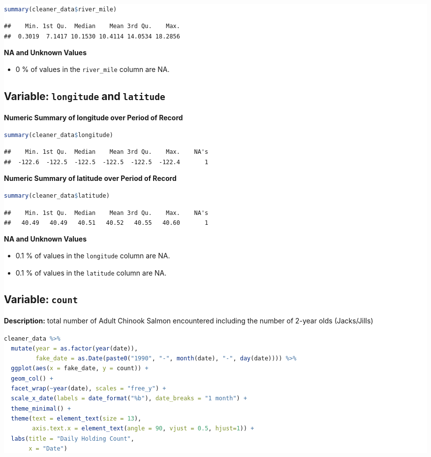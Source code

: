 ``` r
summary(cleaner_data$river_mile)
```

    ##    Min. 1st Qu.  Median    Mean 3rd Qu.    Max. 
    ##  0.3019  7.1417 10.1530 10.4114 14.0534 18.2856

**NA and Unknown Values**

-   0 % of values in the `river_mile` column are NA.

## Variable: `longitude` and `latitude`

**Numeric Summary of longitude over Period of Record**

``` r
summary(cleaner_data$longitude)
```

    ##    Min. 1st Qu.  Median    Mean 3rd Qu.    Max.    NA's 
    ##  -122.6  -122.5  -122.5  -122.5  -122.5  -122.4       1

**Numeric Summary of latitude over Period of Record**

``` r
summary(cleaner_data$latitude)
```

    ##    Min. 1st Qu.  Median    Mean 3rd Qu.    Max.    NA's 
    ##   40.49   40.49   40.51   40.52   40.55   40.60       1

**NA and Unknown Values**

-   0.1 % of values in the `longitude` column are NA.

-   0.1 % of values in the `latitude` column are NA.

## Variable: `count`

**Description:** total number of Adult Chinook Salmon encountered
including the number of 2-year olds (Jacks/Jills)

``` r
cleaner_data %>% 
  mutate(year = as.factor(year(date)),
         fake_date = as.Date(paste0("1990", "-", month(date), "-", day(date)))) %>% 
  ggplot(aes(x = fake_date, y = count)) + 
  geom_col() + 
  facet_wrap(~year(date), scales = "free_y") + 
  scale_x_date(labels = date_format("%b"), date_breaks = "1 month") + 
  theme_minimal() + 
  theme(text = element_text(size = 13),
        axis.text.x = element_text(angle = 90, vjust = 0.5, hjust=1)) + 
  labs(title = "Daily Holding Count", 
       x = "Date")  
```
